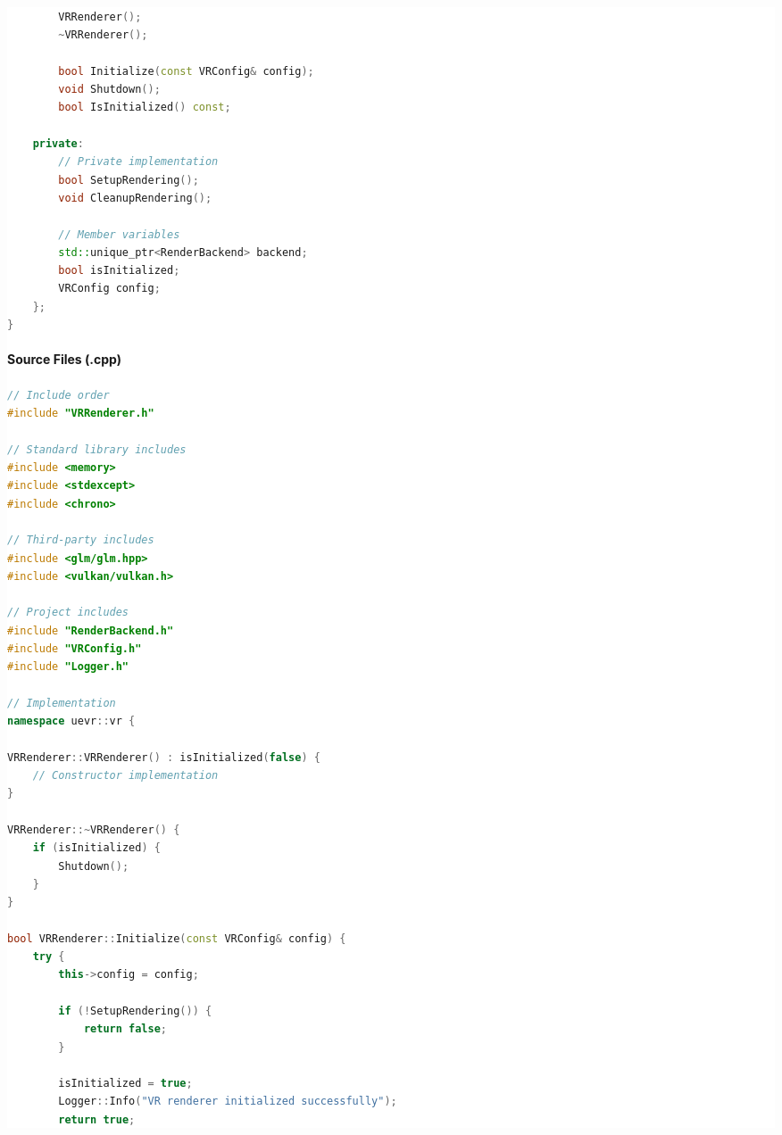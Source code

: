```cpp
        VRRenderer();
        ~VRRenderer();
        
        bool Initialize(const VRConfig& config);
        void Shutdown();
        bool IsInitialized() const;
        
    private:
        // Private implementation
        bool SetupRendering();
        void CleanupRendering();
        
        // Member variables
        std::unique_ptr<RenderBackend> backend;
        bool isInitialized;
        VRConfig config;
    };
}
```

#### Source Files (.cpp)
```cpp
// Include order
#include "VRRenderer.h"

// Standard library includes
#include <memory>
#include <stdexcept>
#include <chrono>

// Third-party includes
#include <glm/glm.hpp>
#include <vulkan/vulkan.h>

// Project includes
#include "RenderBackend.h"
#include "VRConfig.h"
#include "Logger.h"

// Implementation
namespace uevr::vr {

VRRenderer::VRRenderer() : isInitialized(false) {
    // Constructor implementation
}

VRRenderer::~VRRenderer() {
    if (isInitialized) {
        Shutdown();
    }
}

bool VRRenderer::Initialize(const VRConfig& config) {
    try {
        this->config = config;
        
        if (!SetupRendering()) {
            return false;
        }
        
        isInitialized = true;
        Logger::Info("VR renderer initialized successfully");
        return true;
```